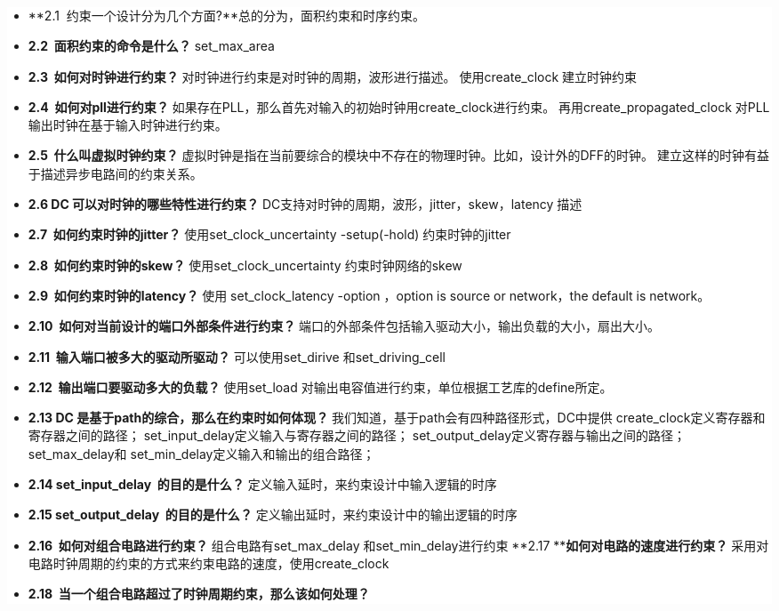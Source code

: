 * **2.1  约束一个设计分为几个方面?**总的分为，面积约束和时序约束。

* **2.2  面积约束的命令是什么？**  set_max_area

* **2.3  如何对时钟进行约束？** 对时钟进行约束是对时钟的周期，波形进行描述。  使用create_clock 建立时钟约束

* **2.4  如何对pll进行约束？**  如果存在PLL，那么首先对输入的初始时钟用create_clock进行约束。  再用create_propagated_clock 对PLL输出时钟在基于输入时钟进行约束。

* **2.5  什么叫虚拟时钟约束？**  虚拟时钟是指在当前要综合的模块中不存在的物理时钟。比如，设计外的DFF的时钟。  建立这样的时钟有益于描述异步电路间的约束关系。

* **2.6 DC 可以对时钟的哪些特性进行约束？**  DC支持对时钟的周期，波形，jitter，skew，latency 描述

* **2.7  如何约束时钟的jitter？**  使用set_clock_uncertainty -setup(-hold) 约束时钟的jitter

* **2.8  如何约束时钟的skew？**  使用set_clock_uncertainty 约束时钟网络的skew

* **2.9  如何约束时钟的latency？** 使用 set_clock_latency -option ，option is source or network，the default is network。

* **2.10  如何对当前设计的端口外部条件进行约束？**  端口的外部条件包括输入驱动大小，输出负载的大小，扇出大小。

* **2.11  输入端口被多大的驱动所驱动？**  可以使用set_dirive 和set_driving_cell

* **2.12  输出端口要驱动多大的负载？** 使用set_load 对输出电容值进行约束，单位根据工艺库的define所定。

* **2.13 DC 是基于path的综合，那么在约束时如何体现？** 我们知道，基于path会有四种路径形式，DC中提供 create_clock定义寄存器和寄存器之间的路径； set_input_delay定义输入与寄存器之间的路径； set_output_delay定义寄存器与输出之间的路径； set_max_delay和 set_min_delay定义输入和输出的组合路径；

* **2.14 set_input_delay  的目的是什么？**  定义输入延时，来约束设计中输入逻辑的时序

* **2.15 set_output_delay  的目的是什么？**  定义输出延时，来约束设计中的输出逻辑的时序

* **2.16  如何对组合电路进行约束？** 组合电路有set_max_delay 和set_min_delay进行约束 **2.17 ****如何对电路的速度进行约束？**  采用对电路时钟周期的约束的方式来约束电路的速度，使用create_clock

* **2.18  当一个组合电路超过了时钟周期约束，那么该如何处理？**
